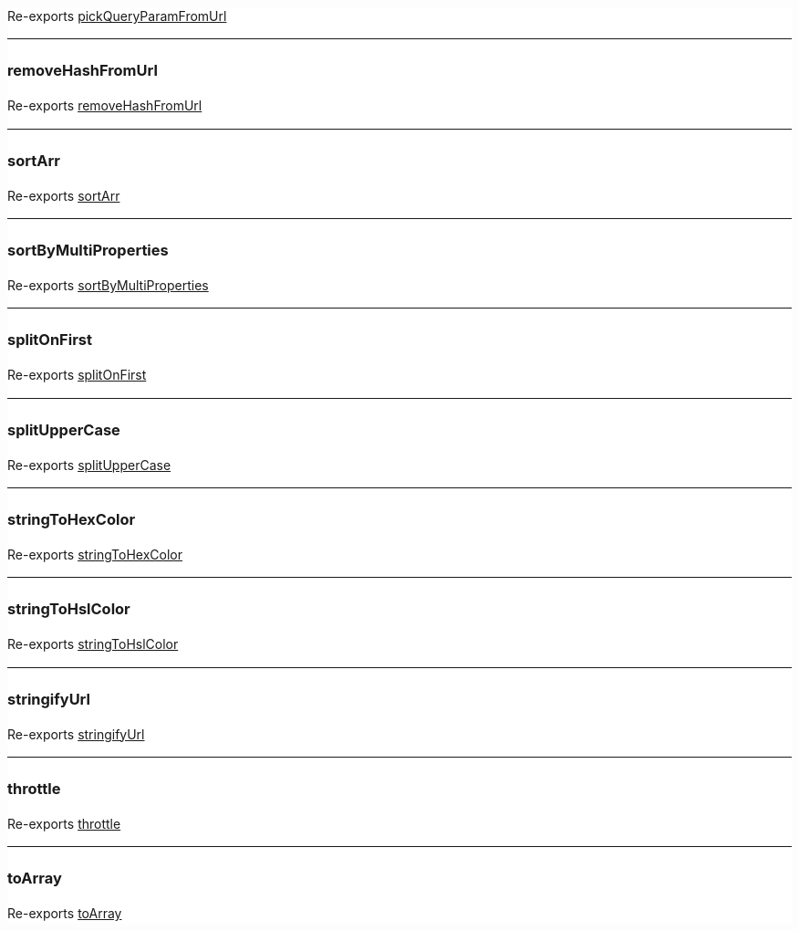 Re-exports [pickQueryParamFromUrl](index.md#pickqueryparamfromurl)

___

### removeHashFromUrl

Re-exports [removeHashFromUrl](index.md#removehashfromurl)

___

### sortArr

Re-exports [sortArr](index.md#sortarr)

___

### sortByMultiProperties

Re-exports [sortByMultiProperties](index.md#sortbymultiproperties)

___

### splitOnFirst

Re-exports [splitOnFirst](index.md#splitonfirst)

___

### splitUpperCase

Re-exports [splitUpperCase](index.md#splituppercase)

___

### stringToHexColor

Re-exports [stringToHexColor](index.md#stringtohexcolor)

___

### stringToHslColor

Re-exports [stringToHslColor](index.md#stringtohslcolor)

___

### stringifyUrl

Re-exports [stringifyUrl](index.md#stringifyurl)

___

### throttle

Re-exports [throttle](index.md#throttle)

___

### toArray

Re-exports [toArray](index.md#toarray)
